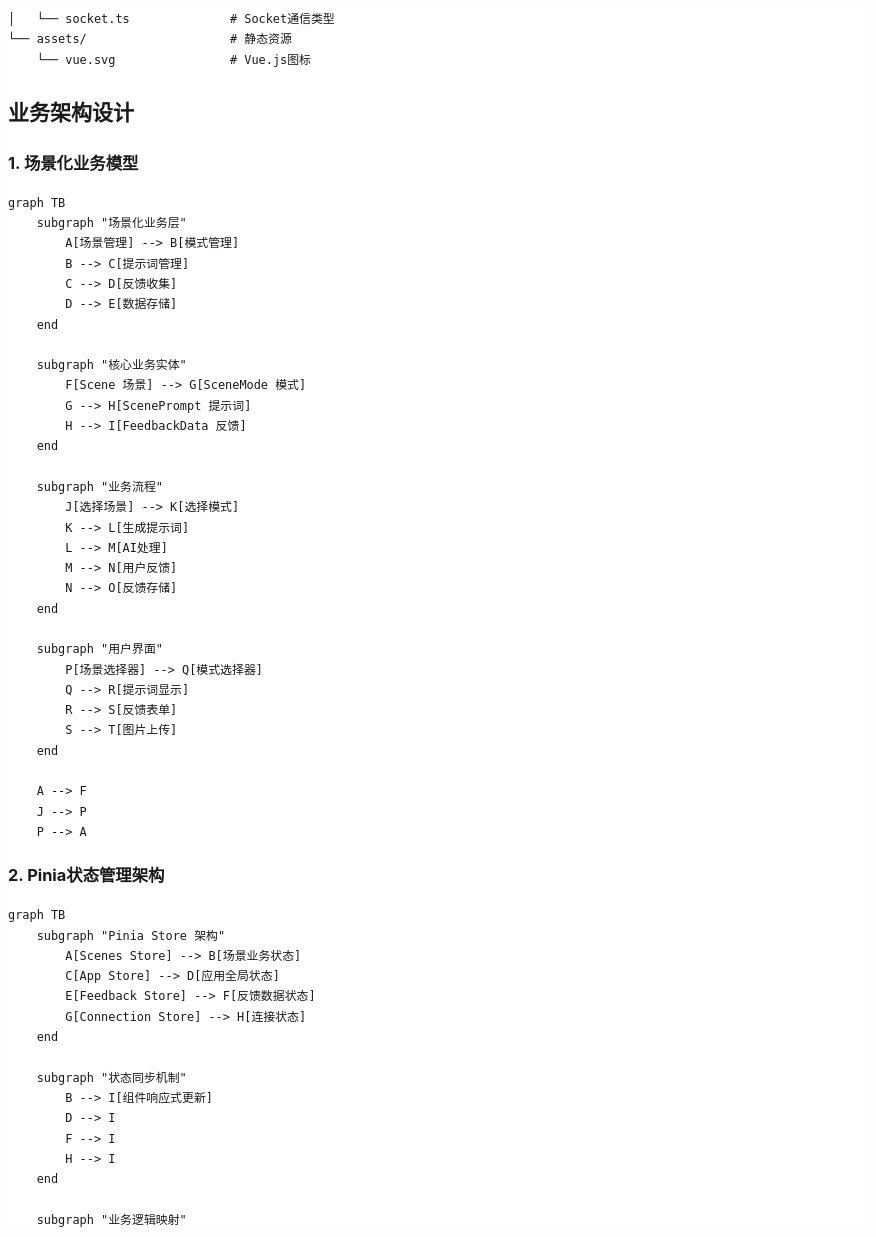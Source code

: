 ```
│   └── socket.ts              # Socket通信类型
└── assets/                    # 静态资源
    └── vue.svg                # Vue.js图标
```

## 业务架构设计

### 1. 场景化业务模型

```mermaid
graph TB
    subgraph "场景化业务层"
        A[场景管理] --> B[模式管理]
        B --> C[提示词管理]
        C --> D[反馈收集]
        D --> E[数据存储]
    end
    
    subgraph "核心业务实体"
        F[Scene 场景] --> G[SceneMode 模式]
        G --> H[ScenePrompt 提示词]
        H --> I[FeedbackData 反馈]
    end
    
    subgraph "业务流程"
        J[选择场景] --> K[选择模式]
        K --> L[生成提示词]
        L --> M[AI处理]
        M --> N[用户反馈]
        N --> O[反馈存储]
    end
    
    subgraph "用户界面"
        P[场景选择器] --> Q[模式选择器]
        Q --> R[提示词显示]
        R --> S[反馈表单]
        S --> T[图片上传]
    end
    
    A --> F
    J --> P
    P --> A
```

### 2. Pinia状态管理架构

```mermaid
graph TB
    subgraph "Pinia Store 架构"
        A[Scenes Store] --> B[场景业务状态]
        C[App Store] --> D[应用全局状态]
        E[Feedback Store] --> F[反馈数据状态]
        G[Connection Store] --> H[连接状态]
    end
    
    subgraph "状态同步机制"
        B --> I[组件响应式更新]
        D --> I
        F --> I
        H --> I
    end
    
    subgraph "业务逻辑映射"
```
